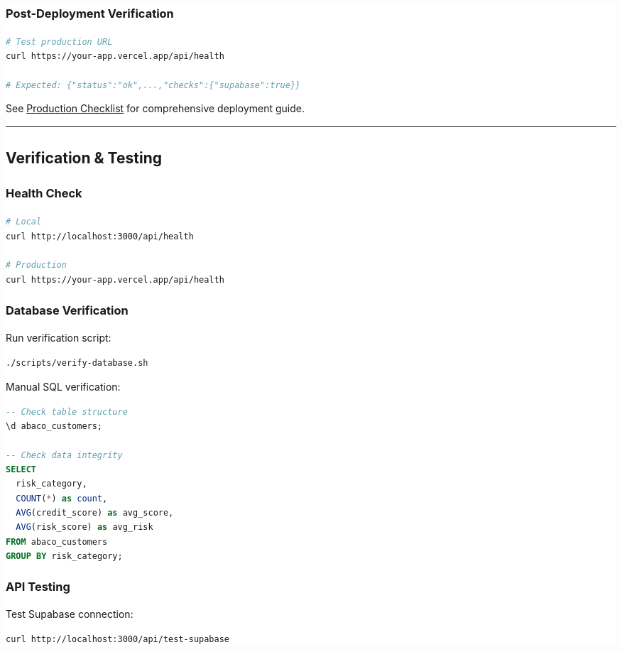 ### Post-Deployment Verification

```bash
# Test production URL
curl https://your-app.vercel.app/api/health

# Expected: {"status":"ok",...,"checks":{"supabase":true}}
```

See [Production Checklist](../PRODUCTION_CHECKLIST.md) for comprehensive deployment guide.

---

## Verification & Testing

### Health Check

```bash
# Local
curl http://localhost:3000/api/health

# Production
curl https://your-app.vercel.app/api/health
```

### Database Verification

Run verification script:

```bash
./scripts/verify-database.sh
```

Manual SQL verification:

```sql
-- Check table structure
\d abaco_customers;

-- Check data integrity
SELECT
  risk_category,
  COUNT(*) as count,
  AVG(credit_score) as avg_score,
  AVG(risk_score) as avg_risk
FROM abaco_customers
GROUP BY risk_category;
```

### API Testing

Test Supabase connection:

```bash
curl http://localhost:3000/api/test-supabase
```
